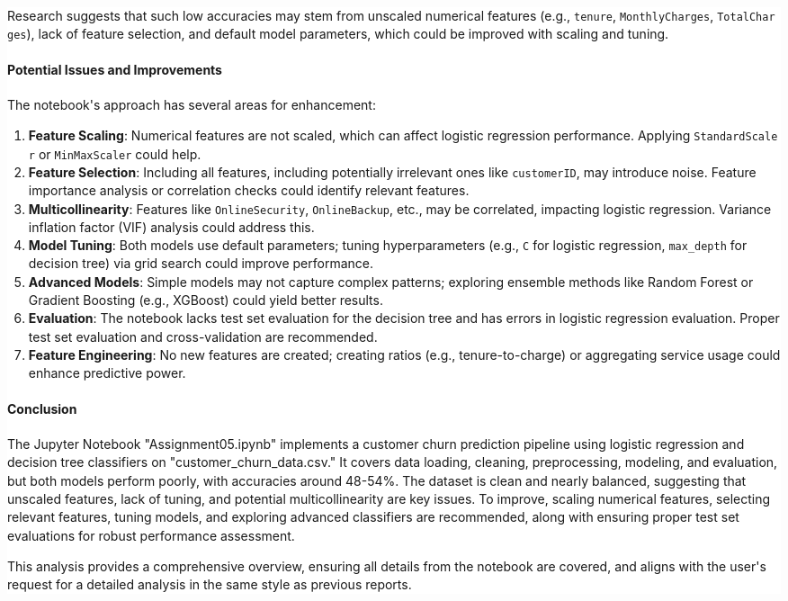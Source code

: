 Research suggests that such low accuracies may stem from unscaled numerical features (e.g., `tenure`, `MonthlyCharges`, `TotalCharges`), lack of feature selection, and default model parameters, which could be improved with scaling and tuning.

#### Potential Issues and Improvements

The notebook's approach has several areas for enhancement:
1. **Feature Scaling**: Numerical features are not scaled, which can affect logistic regression performance. Applying `StandardScaler` or `MinMaxScaler` could help.
2. **Feature Selection**: Including all features, including potentially irrelevant ones like `customerID`, may introduce noise. Feature importance analysis or correlation checks could identify relevant features.
3. **Multicollinearity**: Features like `OnlineSecurity`, `OnlineBackup`, etc., may be correlated, impacting logistic regression. Variance inflation factor (VIF) analysis could address this.
4. **Model Tuning**: Both models use default parameters; tuning hyperparameters (e.g., `C` for logistic regression, `max_depth` for decision tree) via grid search could improve performance.
5. **Advanced Models**: Simple models may not capture complex patterns; exploring ensemble methods like Random Forest or Gradient Boosting (e.g., XGBoost) could yield better results.
6. **Evaluation**: The notebook lacks test set evaluation for the decision tree and has errors in logistic regression evaluation. Proper test set evaluation and cross-validation are recommended.
7. **Feature Engineering**: No new features are created; creating ratios (e.g., tenure-to-charge) or aggregating service usage could enhance predictive power.

#### Conclusion

The Jupyter Notebook "Assignment05.ipynb" implements a customer churn prediction pipeline using logistic regression and decision tree classifiers on "customer_churn_data.csv." It covers data loading, cleaning, preprocessing, modeling, and evaluation, but both models perform poorly, with accuracies around 48-54%. The dataset is clean and nearly balanced, suggesting that unscaled features, lack of tuning, and potential multicollinearity are key issues. To improve, scaling numerical features, selecting relevant features, tuning models, and exploring advanced classifiers are recommended, along with ensuring proper test set evaluations for robust performance assessment.

This analysis provides a comprehensive overview, ensuring all details from the notebook are covered, and aligns with the user's request for a detailed analysis in the same style as previous reports.
